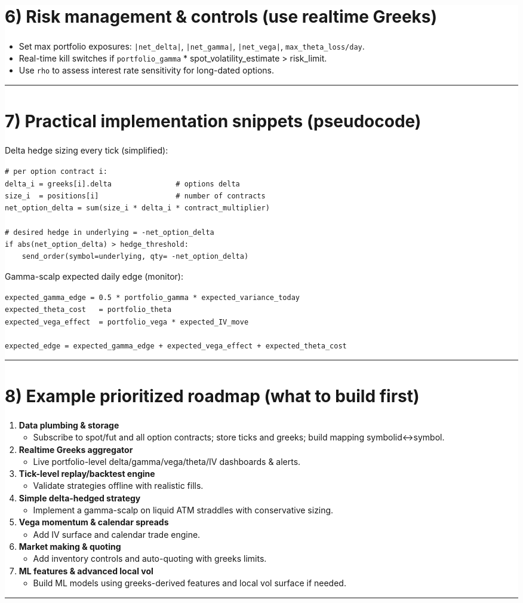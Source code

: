 
# 6) Risk management & controls (use realtime Greeks)

- Set max portfolio exposures: `|net_delta|`, `|net_gamma|`, `|net_vega|`, `max_theta_loss/day`.
- Real-time kill switches if `portfolio_gamma` * spot_volatility_estimate > risk_limit.
- Use `rho` to assess interest rate sensitivity for long-dated options.

---

# 7) Practical implementation snippets (pseudocode)

Delta hedge sizing every tick (simplified):

```
# per option contract i:
delta_i = greeks[i].delta               # options delta
size_i  = positions[i]                  # number of contracts
net_option_delta = sum(size_i * delta_i * contract_multiplier)

# desired hedge in underlying = -net_option_delta
if abs(net_option_delta) > hedge_threshold:
    send_order(symbol=underlying, qty= -net_option_delta)

```

Gamma-scalp expected daily edge (monitor):

```
expected_gamma_edge = 0.5 * portfolio_gamma * expected_variance_today
expected_theta_cost   = portfolio_theta
expected_vega_effect  = portfolio_vega * expected_IV_move

expected_edge = expected_gamma_edge + expected_vega_effect + expected_theta_cost

```

---

# 8) Example prioritized roadmap (what to build first)

1. **Data plumbing & storage**
    - Subscribe to spot/fut and all option contracts; store ticks and greeks; build mapping symbolid↔symbol.
2. **Realtime Greeks aggregator**
    - Live portfolio-level delta/gamma/vega/theta/IV dashboards & alerts.
3. **Tick-level replay/backtest engine**
    - Validate strategies offline with realistic fills.
4. **Simple delta-hedged strategy**
    - Implement a gamma-scalp on liquid ATM straddles with conservative sizing.
5. **Vega momentum & calendar spreads**
    - Add IV surface and calendar trade engine.
6. **Market making & quoting**
    - Add inventory controls and auto-quoting with greeks limits.
7. **ML features & advanced local vol**
    - Build ML models using greeks-derived features and local vol surface if needed.

---